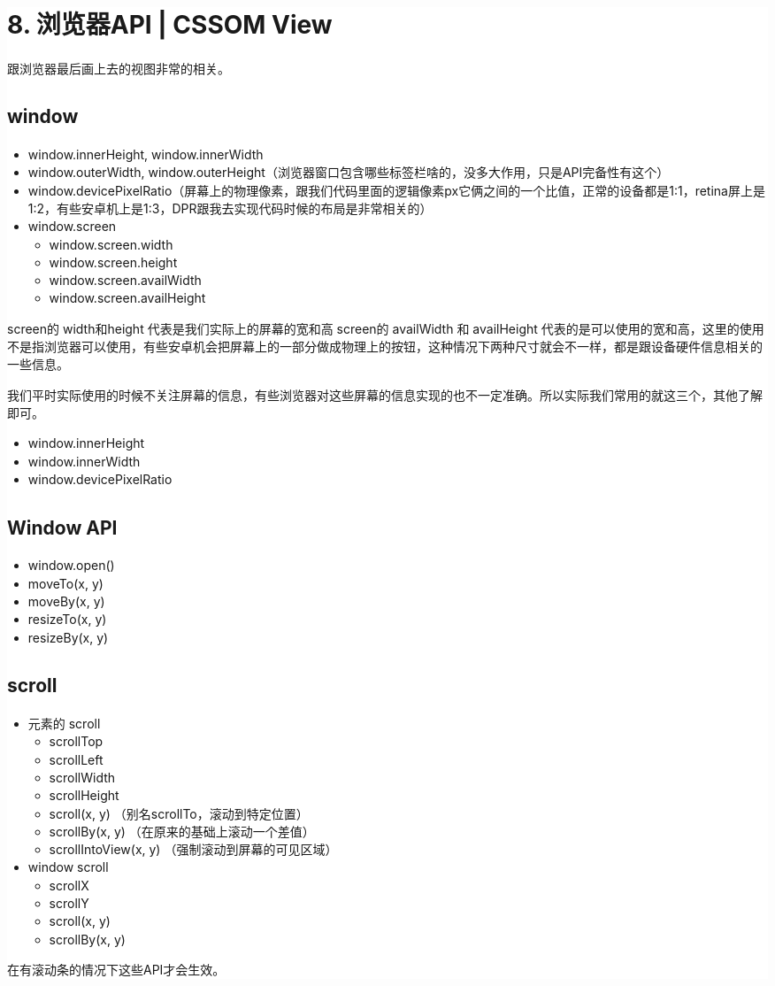 # 8. 浏览器API | CSSOM View

跟浏览器最后画上去的视图非常的相关。

## window

- window.innerHeight, window.innerWidth
- window.outerWidth, window.outerHeight（浏览器窗口包含哪些标签栏啥的，没多大作用，只是API完备性有这个）
- window.devicePixelRatio（屏幕上的物理像素，跟我们代码里面的逻辑像素px它俩之间的一个比值，正常的设备都是1:1，retina屏上是1:2，有些安卓机上是1:3，DPR跟我去实现代码时候的布局是非常相关的）
- window.screen
    - window.screen.width
    - window.screen.height
    - window.screen.availWidth
    - window.screen.availHeight

screen的 width和height 代表是我们实际上的屏幕的宽和高
screen的 availWidth 和 availHeight 代表的是可以使用的宽和高，这里的使用不是指浏览器可以使用，有些安卓机会把屏幕上的一部分做成物理上的按钮，这种情况下两种尺寸就会不一样，都是跟设备硬件信息相关的一些信息。

我们平时实际使用的时候不关注屏幕的信息，有些浏览器对这些屏幕的信息实现的也不一定准确。所以实际我们常用的就这三个，其他了解即可。

- window.innerHeight 
- window.innerWidth
- window.devicePixelRatio

## Window API

- window.open()
- moveTo(x, y)
- moveBy(x, y)
- resizeTo(x, y)
- resizeBy(x, y)

## scroll

- 元素的 scroll
    - scrollTop
    - scrollLeft
    - scrollWidth
    - scrollHeight
    - scroll(x, y)  （别名scrollTo，滚动到特定位置）
    - scrollBy(x, y)  （在原来的基础上滚动一个差值）
    - scrollIntoView(x, y)  （强制滚动到屏幕的可见区域）
- window scroll
    - scrollX
    - scrollY
    - scroll(x, y)
    - scrollBy(x, y)

在有滚动条的情况下这些API才会生效。
